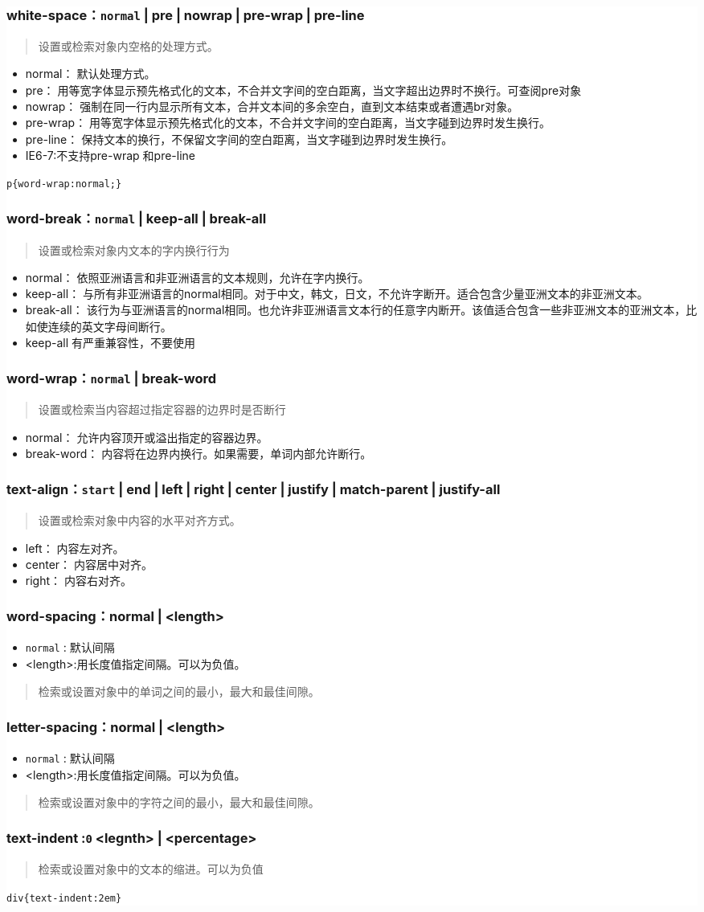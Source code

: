 ### white-space：`normal` | pre | nowrap | pre-wrap | pre-line
> 设置或检索对象内空格的处理方式。
* normal： 默认处理方式。
* pre： 用等宽字体显示预先格式化的文本，不合并文字间的空白距离，当文字超出边界时不换行。可查阅pre对象
* nowrap： 强制在同一行内显示所有文本，合并文本间的多余空白，直到文本结束或者遭遇br对象。
* pre-wrap： 用等宽字体显示预先格式化的文本，不合并文字间的空白距离，当文字碰到边界时发生换行。
* pre-line： 保持文本的换行，不保留文字间的空白距离，当文字碰到边界时发生换行。
* IE6-7:不支持pre-wrap 和pre-line

```
p{word-wrap:normal;}

```

### word-break：`normal` | keep-all | break-all
> 设置或检索对象内文本的字内换行行为
* normal： 依照亚洲语言和非亚洲语言的文本规则，允许在字内换行。
* keep-all： 与所有非亚洲语言的normal相同。对于中文，韩文，日文，不允许字断开。适合包含少量亚洲文本的非亚洲文本。
* break-all： 该行为与亚洲语言的normal相同。也允许非亚洲语言文本行的任意字内断开。该值适合包含一些非亚洲文本的亚洲文本，比如使连续的英文字母间断行。
* keep-all 有严重兼容性，不要使用

### word-wrap：`normal` | break-word
> 设置或检索当内容超过指定容器的边界时是否断行
* normal： 允许内容顶开或溢出指定的容器边界。
* break-word： 内容将在边界内换行。如果需要，单词内部允许断行。

### text-align：`start` | end | left | right | center | justify | match-parent | justify-all
> 设置或检索对象中内容的水平对齐方式。
* left： 内容左对齐。
* center： 内容居中对齐。
* right： 内容右对齐。

### word-spacing：normal | &lt;length&gt;
* `normal` :  默认间隔
* &lt;length&gt;:用长度值指定间隔。可以为负值。
> 检索或设置对象中的单词之间的最小，最大和最佳间隙。

### letter-spacing：normal | &lt;length&gt;
* `normal` :  默认间隔
* &lt;length&gt;:用长度值指定间隔。可以为负值。
> 检索或设置对象中的字符之间的最小，最大和最佳间隙。

### text-indent :`0` &lt;legnth&gt; | &lt;percentage&gt;
> 检索或设置对象中的文本的缩进。可以为负值
```
div{text-indent:2em}

```
